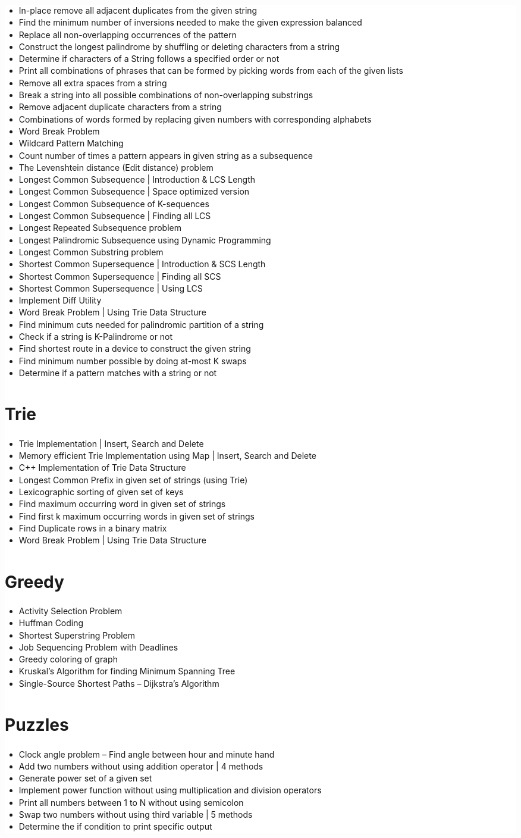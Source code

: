 + In-place remove all adjacent duplicates from the given string
+ Find the minimum number of inversions needed to make the given expression balanced
+ Replace all non-overlapping occurrences of the pattern
+ Construct the longest palindrome by shuffling or deleting characters from a string
+ Determine if characters of a String follows a specified order or not
+ Print all combinations of phrases that can be formed by picking words from each of the given lists
+ Remove all extra spaces from a string
+ Break a string into all possible combinations of non-overlapping substrings
+ Remove adjacent duplicate characters from a string
+ Combinations of words formed by replacing given numbers with corresponding alphabets
+ Word Break Problem
+ Wildcard Pattern Matching
+ Count number of times a pattern appears in given string as a subsequence
+ The Levenshtein distance (Edit distance) problem
+ Longest Common Subsequence | Introduction & LCS Length
+ Longest Common Subsequence | Space optimized version
+ Longest Common Subsequence of K-sequences
+ Longest Common Subsequence | Finding all LCS
+ Longest Repeated Subsequence problem
+ Longest Palindromic Subsequence using Dynamic Programming
+ Longest Common Substring problem
+ Shortest Common Supersequence | Introduction & SCS Length
+ Shortest Common Supersequence | Finding all SCS
+ Shortest Common Supersequence | Using LCS
+ Implement Diff Utility
+ Word Break Problem | Using Trie Data Structure
+ Find minimum cuts needed for palindromic partition of a string
+ Check if a string is K-Palindrome or not
+ Find shortest route in a device to construct the given string
+ Find minimum number possible by doing at-most K swaps
+ Determine if a pattern matches with a string or not
# Trie
+ Trie Implementation | Insert, Search and Delete
+ Memory efficient Trie Implementation using Map | Insert, Search and Delete
+ C++ Implementation of Trie Data Structure
+ Longest Common Prefix in given set of strings (using Trie)
+ Lexicographic sorting of given set of keys
+ Find maximum occurring word in given set of strings
+ Find first k maximum occurring words in given set of strings
+ Find Duplicate rows in a binary matrix
+ Word Break Problem | Using Trie Data Structure
# Greedy
+ Activity Selection Problem
+ Huffman Coding
+ Shortest Superstring Problem
+ Job Sequencing Problem with Deadlines
+ Greedy coloring of graph
+ Kruskal’s Algorithm for finding Minimum Spanning Tree
+ Single-Source Shortest Paths – Dijkstra’s Algorithm
# Puzzles
+ Clock angle problem – Find angle between hour and minute hand
+ Add two numbers without using addition operator | 4 methods
+ Generate power set of a given set
+ Implement power function without using multiplication and division operators
+ Print all numbers between 1 to N without using semicolon
+ Swap two numbers without using third variable | 5 methods
+ Determine the if condition to print specific output